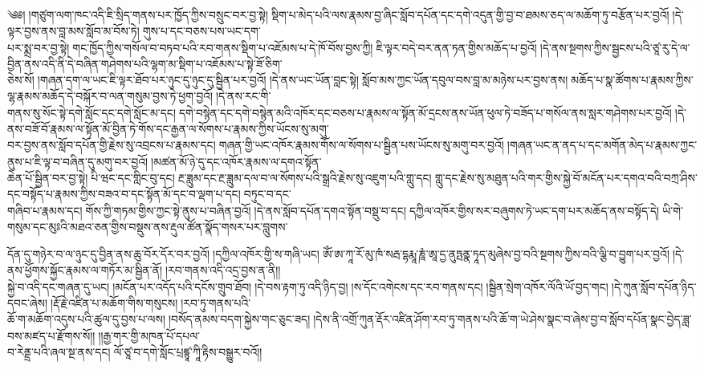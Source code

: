 ༄༅། །གཙུག་ལག་ཁང་འདི་ཇི་སྲིད་གནས་པར་ཁྱོད་ཀྱིས་བསྲུང་བར་བྱ་སྟེ། སྡིག་པ་མེད་པའི་ལས་རྣམས་བྱ་ཞིང་སློབ་དཔོན་དང་དགེ་འདུན་གྱི་བྱ་བ་ཐམས་ཅད་ལ་མཆོག་ཏུ་བརྩོན་པར་བྱའོ། །དེ་ལྟར་བྱས་ནས་བླ་མས་སློབ་མ་བོས་ཏེ། གུས་པ་དང་བཅས་པས་ཡང་དག་  
པར་སྨྲ་བར་བྱ་སྟེ། གང་ཁྱོད་ཀྱིས་གསོལ་བ་བཏབ་པའི་རབ་གནས་སྡིག་པ་འཇོམས་པ་དེ་ཁོ་བོས་བྱས་ཀྱི། ཇི་ལྟར་བདེ་བར་ནན་ཏན་གྱིས་མཆོད་པ་བྱའོ། །དེ་ནས་སྔགས་ཀྱིས་སྦྱངས་པའི་ཙཱ་རུ་དེ་ལ་བྱིན་ནས་འདི་ནི་དེ་བཞིན་གཤེགས་པའི་ལྷག་མ་སྡིག་པ་འཇོམས་པ་སྟེ་ཟོ་ཅིག་  
ཅེས་སོ། །གཞན་དག་ལ་ཡང་ཇི་ལྟར་ཐོབ་པར་ཉུང་དུ་ཉུང་དུ་སྦྱིན་པར་བྱའོ། །དེ་ནས་ཡང་ཡོན་བླང་སྟེ། སློབ་མས་ཀྱང་ཡོན་དབུལ་བས་བླ་མ་མཉེས་པར་བྱས་ནས། མཆོད་པ་སྣ་ཚོགས་པ་རྣམས་ཀྱིས་ལྷ་རྣམས་མཆོད་དེ་བསྐོར་བ་ལན་གསུམ་བྱས་ཏེ་ཕྱག་བྱའོ། །དེ་ནས་རང་གི་  
གནས་སུ་སོང་སྟེ་དགེ་སློང་དང་དགེ་སློང་མ་དང། དགེ་བསྙེན་དང་དགེ་བསྙེན་མའི་འཁོར་དང་བཅས་པ་རྣམས་ལ་སྟོན་མོ་དྲངས་ནས་ཡོན་ཕུལ་ཏེ་བཟོད་པ་གསོལ་ནས་སླར་གཤེགས་པར་བྱའོ། །དེ་ནས་བཟོ་བོ་རྣམས་ལ་སྟོན་མོ་བྱིན་ཏེ་གོས་དང་རྒྱན་ལ་སོགས་པ་རྣམས་ཀྱིས་ཡོངས་སུ་མགུ་  
བར་བྱས་ནས་སློབ་དཔོན་གྱི་རྗེས་སུ་འབྲངས་པ་རྣམས་དང། གཞན་གྱི་ཡང་འཁོར་རྣམས་གོས་ལ་སོགས་པ་སྦྱིན་པས་ཡོངས་སུ་མགུ་བར་བྱའོ། །གཞན་ཡང་ན་ནད་པ་དང་མགོན་མེད་པ་རྣམས་ཀྱང་ནུས་པ་ཇི་ལྟ་བ་བཞིན་དུ་མགུ་བར་བྱའོ། །མཚན་མོ་ཉེ་དུ་དང་འཁོར་རྣམས་ལ་དགའ་སྟོན་  
ཆེན་པོ་སྦྱིན་བར་བྱ་སྟེ། པི་ཝང་དང་གླིང་བུ་དང། རྔ་ཟླུམ་དང་རྔ་ཟླུམ་དལ་བ་ལ་སོགས་པའི་སྒྲའི་རྗེས་སུ་འཇུག་པའི་གླུ་དང། གླུ་དང་རྗེས་སུ་མཐུན་པའི་གར་གྱིས་སྐྱེ་བོ་མངོན་པར་དགའ་བའི་བཀྲ་ཤིས་དང་བསྟོད་པ་རྣམས་ཀྱིས་བཟའ་བ་དང་སྟོན་མོ་དང་བ་ལྡག་པ་དང། བཏུང་བ་དང་  
གཞིབ་པ་རྣམས་དང། གོས་ཀྱི་གཏམ་གྱིས་ཀྱང་སྟེ་ནུས་པ་བཞིན་བྱའོ། །དེ་ནས་སློབ་དཔོན་དགའ་སྟོན་བསྡུ་བ་དང། དཀྱིལ་འཁོར་གྱིས་སར་བཞུགས་ཏེ་ཡང་དག་པར་མཆོད་ནས་བསྟོད་དེ། ཡི་གེ་གསུམ་དང་མུཿའི་མཐའ་ཅན་གྱིས་བསྡུས་ནས་རྡུལ་ཚོན་སྣོད་གསར་པར་བླུགས་  
  
དོན་དུ་གཉེར་བ་ལ་ཉུང་དུ་བྱིན་ནས་ཆུ་བོར་དོར་བར་བྱའོ། །དཀྱིལ་འཁོར་གྱི་ས་གཞི་ཡང། ཨོཾ་ཨ་ཀཱ་རོ་མུ་ཁཾ་སརྦ་དྷརྨཱ་ཎཱཾ་ཨཱ་དྱ་ནུཏྤནྣ་ཏཱད་མུཞེས་བྱ་བའི་སྔགས་ཀྱིས་བའི་ལྕི་བ་བྱུག་པར་བྱའོ། །དེ་ནས་ཕྱོགས་སྐྱོང་རྣམས་ལ་གཏོར་མ་སྦྱིན་ནོ། །རབ་གནས་འདི་འདྲ་བྱས་ན་ནི།།  
སྐྱེ་བ་འདི་དང་གཞན་དུ་ཡང། །མངོན་པར་འདོད་པའི་དངོས་གྲུབ་ཐོབ། །དེ་བས་རྟག་ཏུ་འདི་ཉིད་བྱ། །ས་དོང་འགེངས་དང་རབ་གནས་དང། །སྦྱིན་སྲེག་འཁོར་ལོའི་ཡོ་བྱད་གང། །དེ་ཀུན་སློབ་དཔོན་ཉིད་དབང་ཞེས། །རྡོ་རྗེ་འཛིན་པ་མཆོག་གིས་གསུངས། །རབ་ཏུ་གནས་པའི་  
ཆོ་ག་མཆོག་འདུས་པའི་ཚུལ་དུ་བྱས་པ་ལས། །བསོད་ནམས་བདག་སྐྱེས་གང་ཅུང་ཟད། །དེས་ནི་འགྲོ་ཀུན་རྡོར་འཛིན་ཤོག་རབ་ཏུ་གནས་པའི་ཆོ་ག་ཡེ་ཤེས་སྣང་བ་ཞེས་བྱ་བ་སློབ་དཔོན་སྣང་བྱེད་ཟླ་བས་མཛད་པ་རྫོགས་སོ།། །།རྒྱ་གར་གྱི་མཁན་པོ་དཔལ་  
བ་རེནྡྲ་པའི་ཞལ་སྔ་ནས་དང། ལོ་ཙཱ་བ་དགེ་སློང་པྲཛྙཱ་ཀཱི་རྟིས་བསྒྱུར་བའོ།།  
  
  
